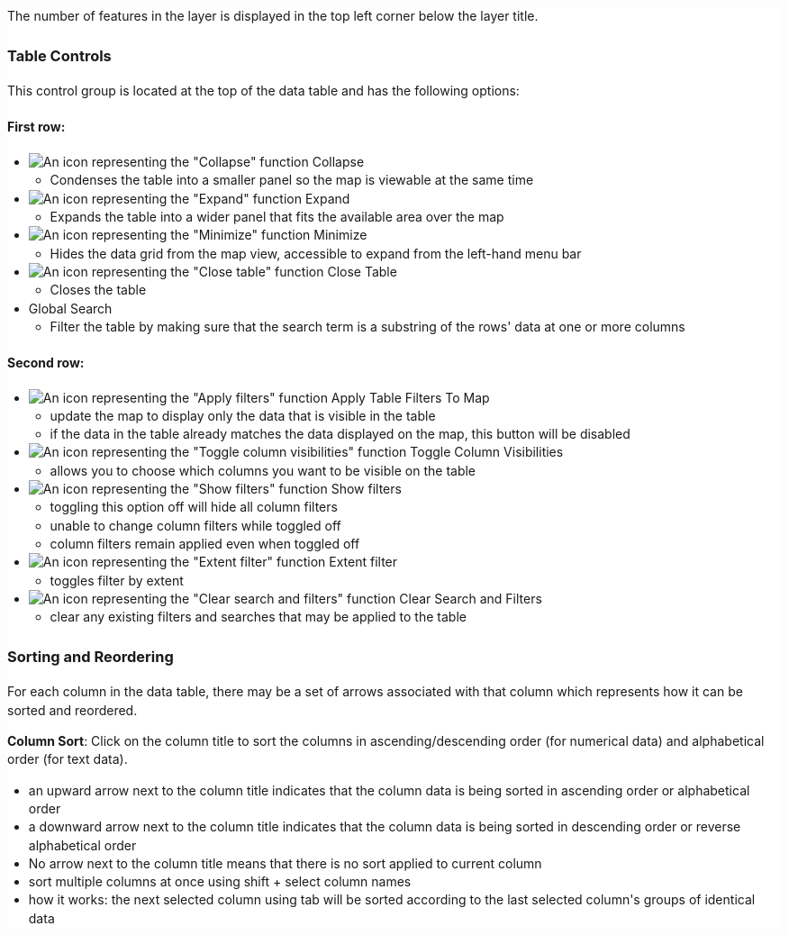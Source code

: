 The number of features in the layer is displayed in the top left corner below the layer title.

### Table Controls

This control group is located at the top of the data table and has the following options:

#### First row:

- ![An icon representing the "Collapse" function](datatable/collapse.png) Collapse
  - Condenses the table into a smaller panel so the map is viewable at the same time
- ![An icon representing the "Expand" function](datatable/expand.png) Expand
  - Expands the table into a wider panel that fits the available area over the map
- ![An icon representing the "Minimize" function](datatable/minimize.png) Minimize
  - Hides the data grid from the map view, accessible to expand from the left-hand menu bar
- ![An icon representing the "Close table" function](datatable/close.png) Close Table
  - Closes the table
- Global Search
  - Filter the table by making sure that the search term is a substring of the rows' data at one or more columns

#### Second row:

- ![An icon representing the "Apply filters" function](datatable/applyFilters.png) Apply Table Filters To Map
  - update the map to display only the data that is visible in the table
  - if the data in the table already matches the data displayed on the map, this button will be disabled
- ![An icon representing the "Toggle column visibilities" function](datatable/toggleCols.png) Toggle Column Visibilities
  - allows you to choose which columns you want to be visible on the table
- ![An icon representing the "Show filters" function](datatable/showFilters.png) Show filters
  - toggling this option off will hide all column filters
  - unable to change column filters while toggled off
  - column filters remain applied even when toggled off
- ![An icon representing the "Extent filter" function](datatable/extentFilter.png) Extent filter
  - toggles filter by extent
- ![An icon representing the "Clear search and filters" function](datatable/clearFilters.png) Clear Search and Filters
  - clear any existing filters and searches that may be applied to the table

### Sorting and Reordering

For each column in the data table, there may be a set of arrows associated with that column which represents how it can be sorted and reordered.

**Column Sort**: Click on the column title to sort the columns in ascending/descending order (for numerical data) and alphabetical order (for text data).

- an upward arrow next to the column title indicates that the column data is being sorted in ascending order or alphabetical order
- a downward arrow next to the column title indicates that the column data is being sorted in descending order or reverse alphabetical order
- No arrow next to the column title means that there is no sort applied to current column
- sort multiple columns at once using shift + select column names
- how it works: the next selected column using tab will be sorted according to the last selected column's groups of identical data
